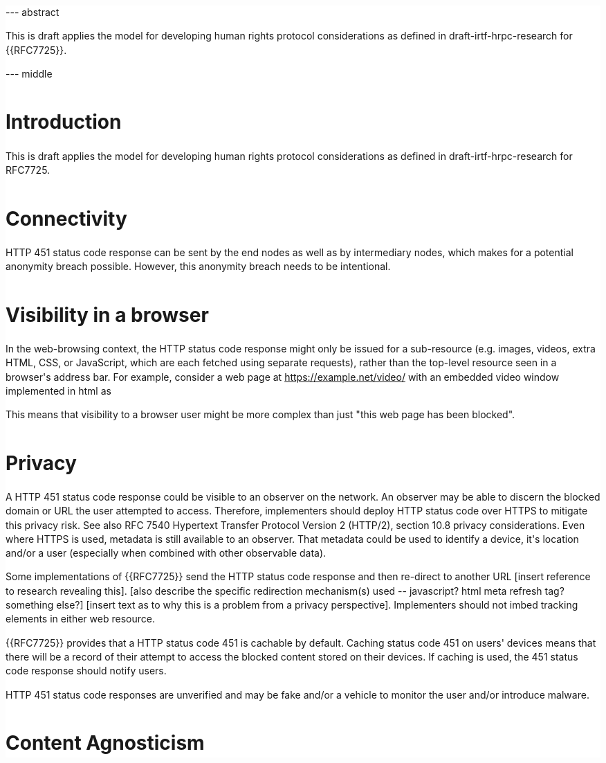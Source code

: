 --- abstract

This is draft applies the model for developing human rights protocol considerations as defined in draft-irtf-hrpc-research for {{RFC7725}}.

--- middle

Introduction
============

This is draft applies the model for developing human rights protocol considerations as defined in draft-irtf-hrpc-research for RFC7725.

Connectivity
============

HTTP 451 status code response can be sent by the end nodes as well as by intermediary nodes, which makes for a potential anonymity breach possible. However, this anonymity breach needs to be intentional.

Visibility in a browser
=======================

In the web-browsing context, the HTTP status code response might only be issued for a sub-resource (e.g. images, videos, extra HTML, CSS, or JavaScript, which are each fetched using separate requests), rather than the top-level resource seen in a browser's address bar.  For example, consider a web page at https://example.net/video/ with an embedded video window implemented in html as <video><source src="movie.webm"><video>.  https://example.net/video/ may return HTTP 200, but https://example.net/video/movie.webm may return HTTP 451.  Multiple subresources on a given page may return 451.

This means that visibility to a browser user might be more complex than just "this web page has been blocked".

Privacy
=======

A HTTP 451 status code response could be visible to an observer on the network. An observer may be able to discern the blocked domain or URL the user attempted to access. Therefore, implementers should deploy HTTP status code over HTTPS to mitigate this privacy risk. See also RFC 7540 Hypertext Transfer Protocol Version 2 (HTTP/2), section 10.8 privacy considerations. Even where HTTPS is used, metadata is still available to an observer. That metadata could be used to identify a device, it's location and/or a user (especially when combined with other observable data).

Some implementations of {{RFC7725}} send the HTTP status code response and then re-direct to another URL [insert reference to research revealing this]. [also describe the specific redirection mechanism(s) used -- javascript?  html meta refresh tag?  something else?] [insert text as to why this is a problem from a privacy perspective]. Implementers should not imbed tracking elements in either web resource.

{{RFC7725}} provides that a HTTP status code 451 is cachable by default. Caching status code 451 on users' devices means that there will be a record of their attempt to access the blocked content stored on their devices. If caching is used, the 451 status code response should notify users.

HTTP 451 status code responses are unverified and may be fake and/or a vehicle to monitor the user and/or introduce malware.

Content Agnosticism
===================
